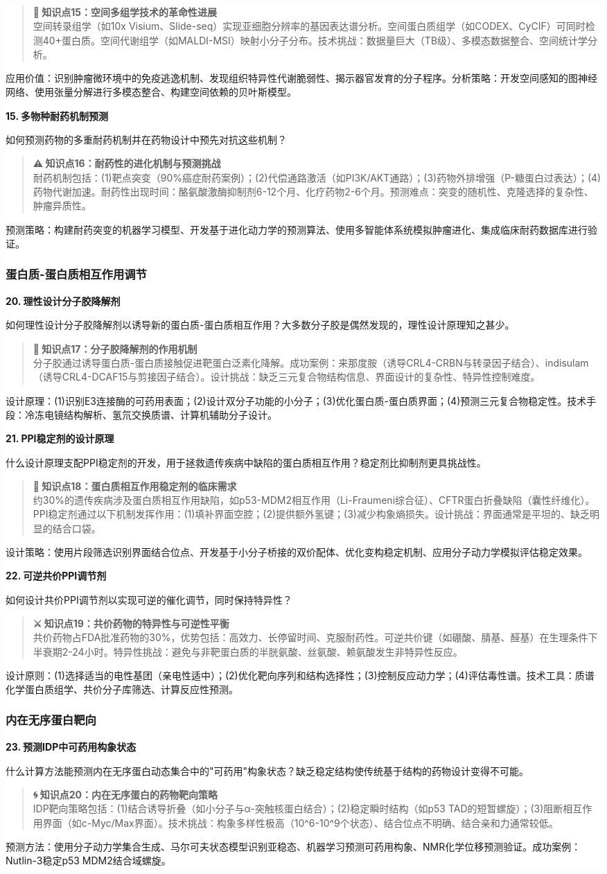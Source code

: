 > **🔬 知识点15：空间多组学技术的革命性进展**  
> 空间转录组学（如10x Visium、Slide-seq）实现亚细胞分辨率的基因表达谱分析。空间蛋白质组学（如CODEX、CyCIF）可同时检测40+蛋白质。空间代谢组学（如MALDI-MSI）映射小分子分布。技术挑战：数据量巨大（TB级）、多模态数据整合、空间统计学分析。

应用价值：识别肿瘤微环境中的免疫逃逸机制、发现组织特异性代谢脆弱性、揭示器官发育的分子程序。分析策略：开发空间感知的图神经网络、使用张量分解进行多模态整合、构建空间依赖的贝叶斯模型。

**15. 多物种耐药机制预测**

如何预测药物的多重耐药机制并在药物设计中预先对抗这些机制？

> **⚠️ 知识点16：耐药性的进化机制与预测挑战**  
> 耐药机制包括：(1)靶点突变（90%癌症耐药案例）；(2)代偿通路激活（如PI3K/AKT通路）；(3)药物外排增强（P-糖蛋白过表达）；(4)药物代谢加速。耐药性出现时间：酪氨酸激酶抑制剂6-12个月、化疗药物2-6个月。预测难点：突变的随机性、克隆选择的复杂性、肿瘤异质性。

预测策略：构建耐药突变的机器学习模型、开发基于进化动力学的预测算法、使用多智能体系统模拟肿瘤进化、集成临床耐药数据库进行验证。

### 蛋白质-蛋白质相互作用调节

**20. 理性设计分子胶降解剂**

如何理性设计分子胶降解剂以诱导新的蛋白质-蛋白质相互作用？大多数分子胶是偶然发现的，理性设计原理知之甚少。

> **🧲 知识点17：分子胶降解剂的作用机制**  
> 分子胶通过诱导蛋白质-蛋白质接触促进靶蛋白泛素化降解。成功案例：来那度胺（诱导CRL4-CRBN与转录因子结合）、indisulam（诱导CRL4-DCAF15与剪接因子结合）。设计挑战：缺乏三元复合物结构信息、界面设计的复杂性、特异性控制难度。

设计原理：(1)识别E3连接酶的可药用表面；(2)设计双分子功能的小分子；(3)优化蛋白质-蛋白质界面；(4)预测三元复合物稳定性。技术手段：冷冻电镜结构解析、氢氘交换质谱、计算机辅助分子设计。

**21. PPI稳定剂的设计原理**

什么设计原理支配PPI稳定剂的开发，用于拯救遗传疾病中缺陷的蛋白质相互作用？稳定剂比抑制剂更具挑战性。

> **🔗 知识点18：蛋白质相互作用稳定剂的临床需求**  
> 约30%的遗传疾病涉及蛋白质相互作用缺陷，如p53-MDM2相互作用（Li-Fraumeni综合征）、CFTR蛋白折叠缺陷（囊性纤维化）。PPI稳定剂通过以下机制发挥作用：(1)填补界面空腔；(2)提供额外氢键；(3)减少构象熵损失。设计挑战：界面通常是平坦的、缺乏明显的结合口袋。

设计策略：使用片段筛选识别界面结合位点、开发基于小分子桥接的双价配体、优化变构稳定机制、应用分子动力学模拟评估稳定效果。

**22. 可逆共价PPI调节剂**

如何设计共价PPI调节剂以实现可逆的催化调节，同时保持特异性？

> **⚔️ 知识点19：共价药物的特异性与可逆性平衡**  
> 共价药物占FDA批准药物的30%，优势包括：高效力、长停留时间、克服耐药性。可逆共价键（如硼酸、腈基、醛基）在生理条件下半衰期2-24小时。特异性挑战：避免与非靶蛋白质的半胱氨酸、丝氨酸、赖氨酸发生非特异性反应。

设计原则：(1)选择适当的电性基团（亲电性适中）；(2)优化靶向序列和结构选择性；(3)控制反应动力学；(4)评估毒性谱。技术工具：质谱化学蛋白质组学、共价分子库筛选、计算反应性预测。

### 内在无序蛋白靶向

**23. 预测IDP中可药用构象状态**

什么计算方法能预测内在无序蛋白动态集合中的"可药用"构象状态？缺乏稳定结构使传统基于结构的药物设计变得不可能。

> **🌀 知识点20：内在无序蛋白的药物靶向策略**  
> IDP靶向策略包括：(1)结合诱导折叠（如小分子与α-突触核蛋白结合）；(2)稳定瞬时结构（如p53 TAD的短暂螺旋）；(3)阻断相互作用界面（如c-Myc/Max界面）。技术挑战：构象多样性极高（10^6-10^9个状态）、结合位点不明确、结合亲和力通常较低。

预测方法：使用分子动力学集合生成、马尔可夫状态模型识别亚稳态、机器学习预测可药用构象、NMR化学位移预测验证。成功案例：Nutlin-3稳定p53 MDM2结合域螺旋。
